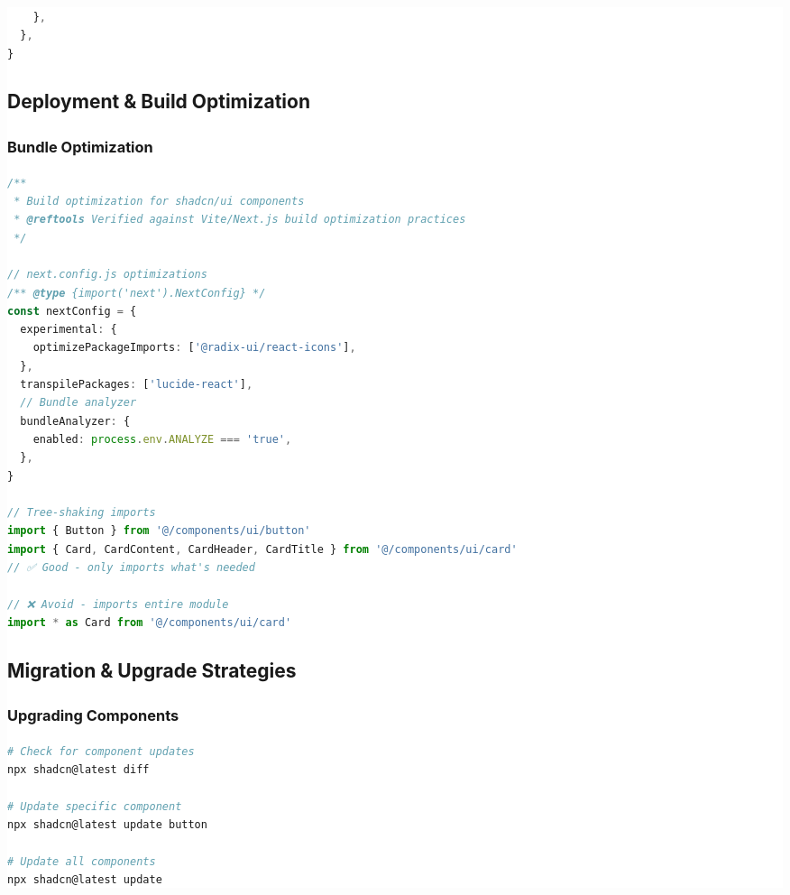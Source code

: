 ```typescript
    },
  },
}
```

## Deployment & Build Optimization

### Bundle Optimization
```typescript
/**
 * Build optimization for shadcn/ui components
 * @reftools Verified against Vite/Next.js build optimization practices
 */

// next.config.js optimizations
/** @type {import('next').NextConfig} */
const nextConfig = {
  experimental: {
    optimizePackageImports: ['@radix-ui/react-icons'],
  },
  transpilePackages: ['lucide-react'],
  // Bundle analyzer
  bundleAnalyzer: {
    enabled: process.env.ANALYZE === 'true',
  },
}

// Tree-shaking imports
import { Button } from '@/components/ui/button'
import { Card, CardContent, CardHeader, CardTitle } from '@/components/ui/card'
// ✅ Good - only imports what's needed

// ❌ Avoid - imports entire module
import * as Card from '@/components/ui/card'
```

## Migration & Upgrade Strategies

### Upgrading Components
```bash
# Check for component updates
npx shadcn@latest diff

# Update specific component
npx shadcn@latest update button

# Update all components
npx shadcn@latest update
```

